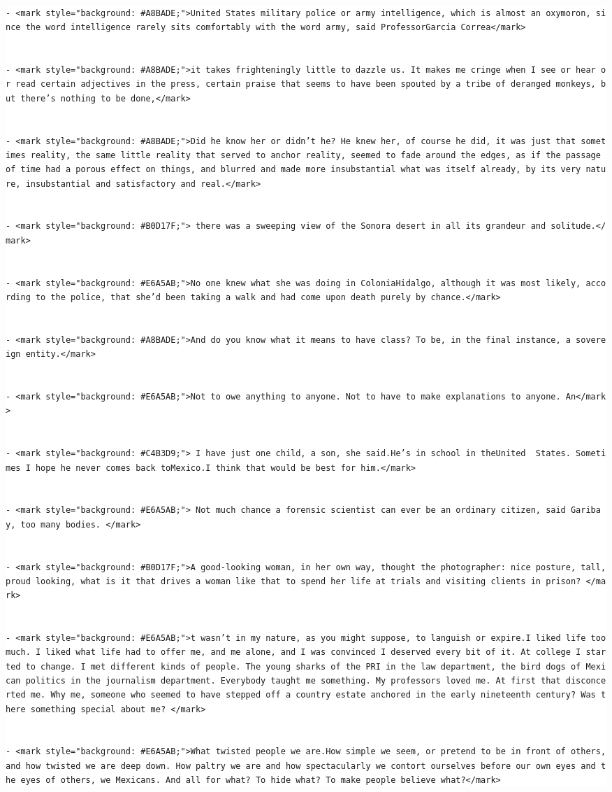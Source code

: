 
	- <mark style="background: #A8BADE;">United States military police or army intelligence, which is almost an oxymoron, since the word intelligence rarely sits comfortably with the word army, said ProfessorGarcia Correa</mark>


	- <mark style="background: #A8BADE;">it takes frighteningly little to dazzle us. It makes me cringe when I see or hear or read certain adjectives in the press, certain praise that seems to have been spouted by a tribe of deranged monkeys, but there’s nothing to be done,</mark>


	- <mark style="background: #A8BADE;">Did he know her or didn’t he? He knew her, of course he did, it was just that sometimes reality, the same little reality that served to anchor reality, seemed to fade around the edges, as if the passage of time had a porous effect on things, and blurred and made more insubstantial what was itself already, by its very nature, insubstantial and satisfactory and real.</mark>


	- <mark style="background: #B0D17F;"> there was a sweeping view of the Sonora desert in all its grandeur and solitude.</mark>


	- <mark style="background: #E6A5AB;">No one knew what she was doing in ColoniaHidalgo, although it was most likely, according to the police, that she’d been taking a walk and had come upon death purely by chance.</mark>


	- <mark style="background: #A8BADE;">And do you know what it means to have class? To be, in the final instance, a sovereign entity.</mark>


	- <mark style="background: #E6A5AB;">Not to owe anything to anyone. Not to have to make explanations to anyone. An</mark>


	- <mark style="background: #C4B3D9;"> I have just one child, a son, she said.He’s in school in theUnited  States. Sometimes I hope he never comes back toMexico.I think that would be best for him.</mark>


	- <mark style="background: #E6A5AB;"> Not much chance a forensic scientist can ever be an ordinary citizen, said Garibay, too many bodies. </mark>


	- <mark style="background: #B0D17F;">A good-looking woman, in her own way, thought the photographer: nice posture, tall, proud looking, what is it that drives a woman like that to spend her life at trials and visiting clients in prison? </mark>


	- <mark style="background: #E6A5AB;">t wasn’t in my nature, as you might suppose, to languish or expire.I liked life too much. I liked what life had to offer me, and me alone, and I was convinced I deserved every bit of it. At college I started to change. I met different kinds of people. The young sharks of the PRI in the law department, the bird dogs of Mexican politics in the journalism department. Everybody taught me something. My professors loved me. At first that disconcerted me. Why me, someone who seemed to have stepped off a country estate anchored in the early nineteenth century? Was there something special about me? </mark>


	- <mark style="background: #E6A5AB;">What twisted people we are.How simple we seem, or pretend to be in front of others, and how twisted we are deep down. How paltry we are and how spectacularly we contort ourselves before our own eyes and the eyes of others, we Mexicans. And all for what? To hide what? To make people believe what?</mark>
